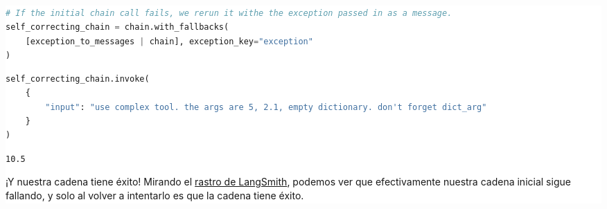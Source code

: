 ```python
# If the initial chain call fails, we rerun it withe the exception passed in as a message.
self_correcting_chain = chain.with_fallbacks(
    [exception_to_messages | chain], exception_key="exception"
)
```

```python
self_correcting_chain.invoke(
    {
        "input": "use complex tool. the args are 5, 2.1, empty dictionary. don't forget dict_arg"
    }
)
```

```output
10.5
```

¡Y nuestra cadena tiene éxito! Mirando el [rastro de LangSmith](https://smith.langchain.com/public/c11e804c-e14f-4059-bd09-64766f999c14/r), podemos ver que efectivamente nuestra cadena inicial sigue fallando, y solo al volver a intentarlo es que la cadena tiene éxito.
